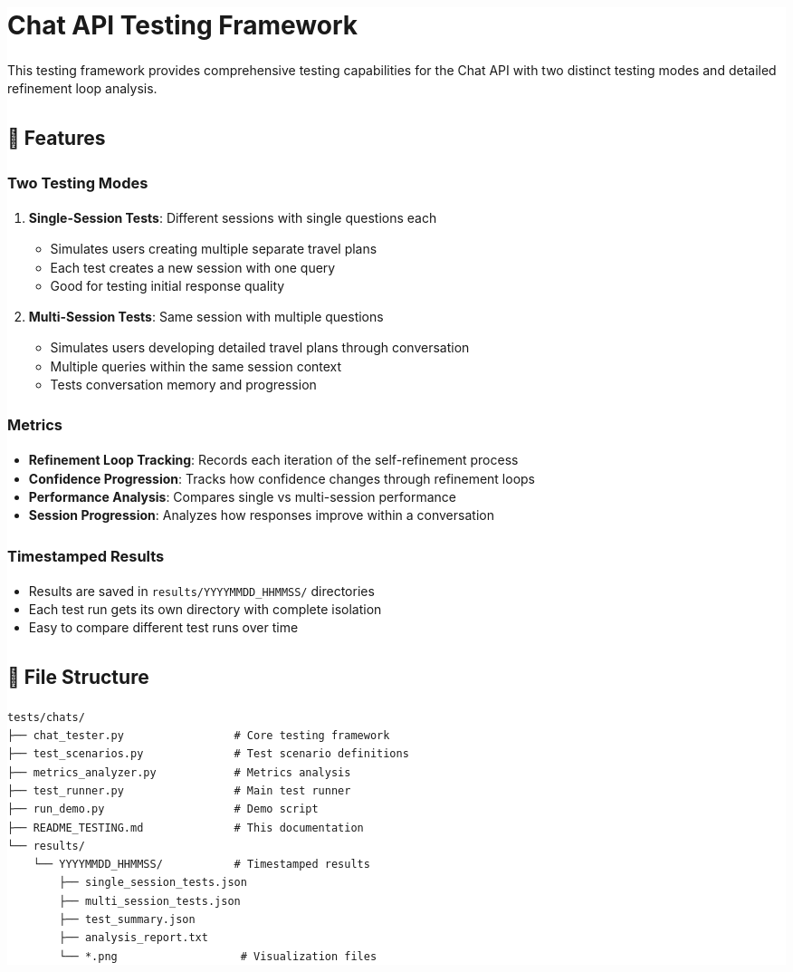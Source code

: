 # Chat API Testing Framework

This testing framework provides comprehensive testing capabilities for the Chat API with two distinct testing modes and detailed refinement loop analysis.

## 🔧 Features

### Two Testing Modes

1. **Single-Session Tests**: Different sessions with single questions each
   - Simulates users creating multiple separate travel plans
   - Each test creates a new session with one query
   - Good for testing initial response quality

2. **Multi-Session Tests**: Same session with multiple questions  
   - Simulates users developing detailed travel plans through conversation
   - Multiple queries within the same session context
   - Tests conversation memory and progression

### Metrics

- **Refinement Loop Tracking**: Records each iteration of the self-refinement process
- **Confidence Progression**: Tracks how confidence changes through refinement loops
- **Performance Analysis**: Compares single vs multi-session performance
- **Session Progression**: Analyzes how responses improve within a conversation

### Timestamped Results

- Results are saved in `results/YYYYMMDD_HHMMSS/` directories
- Each test run gets its own directory with complete isolation
- Easy to compare different test runs over time

## 📁 File Structure

```
tests/chats/
├── chat_tester.py                 # Core testing framework
├── test_scenarios.py              # Test scenario definitions  
├── metrics_analyzer.py            # Metrics analysis
├── test_runner.py                 # Main test runner
├── run_demo.py                    # Demo script
├── README_TESTING.md              # This documentation
└── results/
    └── YYYYMMDD_HHMMSS/           # Timestamped results
        ├── single_session_tests.json
        ├── multi_session_tests.json
        ├── test_summary.json
        ├── analysis_report.txt
        └── *.png                   # Visualization files
```
